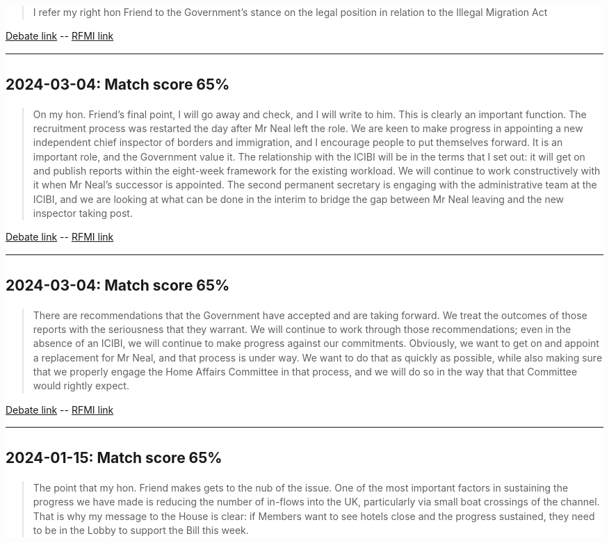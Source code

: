 >I refer my right hon Friend to the Government’s stance on the legal position in relation to the Illegal Migration Act

[Debate link](https://www.theyworkforyou.com/debates/?id=2024-05-14c.146.2)  --  [RFMI link](https://www.theyworkforyou.com/mp/25387/register)


---



## 2024-03-04: Match score 65%

>On my hon. Friend’s final point, I will go away and check, and I will write to him. This is clearly an important function. The recruitment process was restarted the day after Mr Neal left the role. We are keen to make progress in appointing a new independent chief inspector of borders and immigration, and I encourage people to put themselves forward. It is an important role, and the Government value it. The relationship with the ICIBI will be in the terms that I set out: it will get on and publish reports within the eight-week framework for the existing workload. We will continue to work constructively with it when Mr Neal’s successor is appointed. The second permanent secretary is engaging with the administrative team at the ICIBI, and we are looking at what can be done in the interim to bridge the gap between Mr Neal leaving and the new inspector taking post.

[Debate link](https://www.theyworkforyou.com/debates/?id=2024-03-04a.645.1)  --  [RFMI link](https://www.theyworkforyou.com/mp/25387/register)


---



## 2024-03-04: Match score 65%

>There are recommendations that the Government have accepted and are taking forward. We treat the outcomes of those reports with the seriousness that they warrant. We will continue to work through those recommendations; even in the absence of an ICIBI, we will continue to make progress against our commitments. Obviously, we want to get on and appoint a replacement for Mr Neal, and that process is under way. We want to do that as quickly as possible, while also making sure that we properly engage the Home Affairs Committee in that process, and we will do so in the way that that Committee would rightly expect.

[Debate link](https://www.theyworkforyou.com/debates/?id=2024-03-04a.648.0)  --  [RFMI link](https://www.theyworkforyou.com/mp/25387/register)


---



## 2024-01-15: Match score 65%

>The point that my hon. Friend makes gets to the nub of the issue. One of the most important factors in sustaining the progress we have made is reducing the number of in-flows into the UK, particularly via small boat crossings of the channel. That is why my message to the House is clear: if Members want to see hotels close and the progress sustained, they need to be in the Lobby to support the Bill this week.
